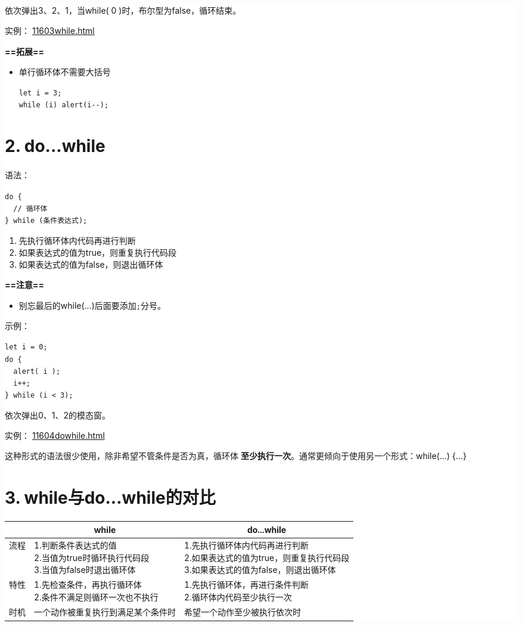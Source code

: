   依次弹出3、2、1，当while( 0 )时，布尔型为false，循环结束。

  实例： [11603while.html](11603while.html) 

**==拓展==**

* 单行循环体不需要大括号

  ```
  let i = 3;
  while (i) alert(i--);
  ```

  



# 2. do...while

语法：

```
do {
  // 循环体
} while (条件表达式);
```

1. 先执行循环体内代码再进行判断
2. 如果表达式的值为true，则重复执行代码段
3. 如果表达式的值为false，则退出循环体

**==注意==**

* 别忘最后的while(...)后面要添加`;`分号。

示例：

```
let i = 0;
do {
  alert( i );
  i++;
} while (i < 3);
```

依次弹出0、1、2的模态窗。

实例： [11604dowhile.html](11604dowhile.html) 

这种形式的语法很少使用，除非希望不管条件是否为真，循环体 **至少执行一次**。通常更倾向于使用另一个形式：while(...) {...}



# 3. while与do...while的对比

|      | while                                                        | do...while                                                   |
| ---- | ------------------------------------------------------------ | ------------------------------------------------------------ |
| 流程 | 1.判断条件表达式的值<br />2.当值为true时循环执行代码段<br />3.当值为false时退出循环体 | 1.先执行循环体内代码再进行判断<br />2.如果表达式的值为true，则重复执行代码段<br />3.如果表达式的值为false，则退出循环体 |
| 特性 | 1.先检查条件，再执行循环体<br />2.条件不满足则循环一次也不执行 | 1.先执行循环体，再进行条件判断 <br />2.循环体内代码至少执行一次 |
| 时机 | 一个动作被重复执行到满足某个条件时                           | 希望一个动作至少被执行依次时                                 |
